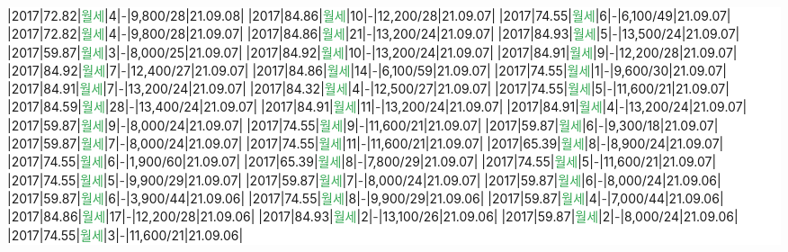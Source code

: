 |2017|72.82|<span style="color:#34A853">월세</span>|4|<span style="color:#444444">-</span>|9,800/28|21.09.08|
|2017|84.86|<span style="color:#34A853">월세</span>|10|<span style="color:#444444">-</span>|12,200/28|21.09.07|
|2017|74.55|<span style="color:#34A853">월세</span>|6|<span style="color:#444444">-</span>|6,100/49|21.09.07|
|2017|72.82|<span style="color:#34A853">월세</span>|4|<span style="color:#444444">-</span>|9,800/28|21.09.07|
|2017|84.86|<span style="color:#34A853">월세</span>|21|<span style="color:#444444">-</span>|13,200/24|21.09.07|
|2017|84.93|<span style="color:#34A853">월세</span>|5|<span style="color:#444444">-</span>|13,500/24|21.09.07|
|2017|59.87|<span style="color:#34A853">월세</span>|3|<span style="color:#444444">-</span>|8,000/25|21.09.07|
|2017|84.92|<span style="color:#34A853">월세</span>|10|<span style="color:#444444">-</span>|13,200/24|21.09.07|
|2017|84.91|<span style="color:#34A853">월세</span>|9|<span style="color:#444444">-</span>|12,200/28|21.09.07|
|2017|84.92|<span style="color:#34A853">월세</span>|7|<span style="color:#444444">-</span>|12,400/27|21.09.07|
|2017|84.86|<span style="color:#34A853">월세</span>|14|<span style="color:#444444">-</span>|6,100/59|21.09.07|
|2017|74.55|<span style="color:#34A853">월세</span>|1|<span style="color:#444444">-</span>|9,600/30|21.09.07|
|2017|84.91|<span style="color:#34A853">월세</span>|7|<span style="color:#444444">-</span>|13,200/24|21.09.07|
|2017|84.32|<span style="color:#34A853">월세</span>|4|<span style="color:#444444">-</span>|12,500/27|21.09.07|
|2017|74.55|<span style="color:#34A853">월세</span>|5|<span style="color:#444444">-</span>|11,600/21|21.09.07|
|2017|84.59|<span style="color:#34A853">월세</span>|28|<span style="color:#444444">-</span>|13,400/24|21.09.07|
|2017|84.91|<span style="color:#34A853">월세</span>|11|<span style="color:#444444">-</span>|13,200/24|21.09.07|
|2017|84.91|<span style="color:#34A853">월세</span>|4|<span style="color:#444444">-</span>|13,200/24|21.09.07|
|2017|59.87|<span style="color:#34A853">월세</span>|9|<span style="color:#444444">-</span>|8,000/24|21.09.07|
|2017|74.55|<span style="color:#34A853">월세</span>|9|<span style="color:#444444">-</span>|11,600/21|21.09.07|
|2017|59.87|<span style="color:#34A853">월세</span>|6|<span style="color:#444444">-</span>|9,300/18|21.09.07|
|2017|59.87|<span style="color:#34A853">월세</span>|7|<span style="color:#444444">-</span>|8,000/24|21.09.07|
|2017|74.55|<span style="color:#34A853">월세</span>|11|<span style="color:#444444">-</span>|11,600/21|21.09.07|
|2017|65.39|<span style="color:#34A853">월세</span>|8|<span style="color:#444444">-</span>|8,900/24|21.09.07|
|2017|74.55|<span style="color:#34A853">월세</span>|6|<span style="color:#444444">-</span>|1,900/60|21.09.07|
|2017|65.39|<span style="color:#34A853">월세</span>|8|<span style="color:#444444">-</span>|7,800/29|21.09.07|
|2017|74.55|<span style="color:#34A853">월세</span>|5|<span style="color:#444444">-</span>|11,600/21|21.09.07|
|2017|74.55|<span style="color:#34A853">월세</span>|5|<span style="color:#444444">-</span>|9,900/29|21.09.07|
|2017|59.87|<span style="color:#34A853">월세</span>|7|<span style="color:#444444">-</span>|8,000/24|21.09.07|
|2017|59.87|<span style="color:#34A853">월세</span>|6|<span style="color:#444444">-</span>|8,000/24|21.09.06|
|2017|59.87|<span style="color:#34A853">월세</span>|6|<span style="color:#444444">-</span>|3,900/44|21.09.06|
|2017|74.55|<span style="color:#34A853">월세</span>|8|<span style="color:#444444">-</span>|9,900/29|21.09.06|
|2017|59.87|<span style="color:#34A853">월세</span>|4|<span style="color:#444444">-</span>|7,000/44|21.09.06|
|2017|84.86|<span style="color:#34A853">월세</span>|17|<span style="color:#444444">-</span>|12,200/28|21.09.06|
|2017|84.93|<span style="color:#34A853">월세</span>|2|<span style="color:#444444">-</span>|13,100/26|21.09.06|
|2017|59.87|<span style="color:#34A853">월세</span>|2|<span style="color:#444444">-</span>|8,000/24|21.09.06|
|2017|74.55|<span style="color:#34A853">월세</span>|3|<span style="color:#444444">-</span>|11,600/21|21.09.06|